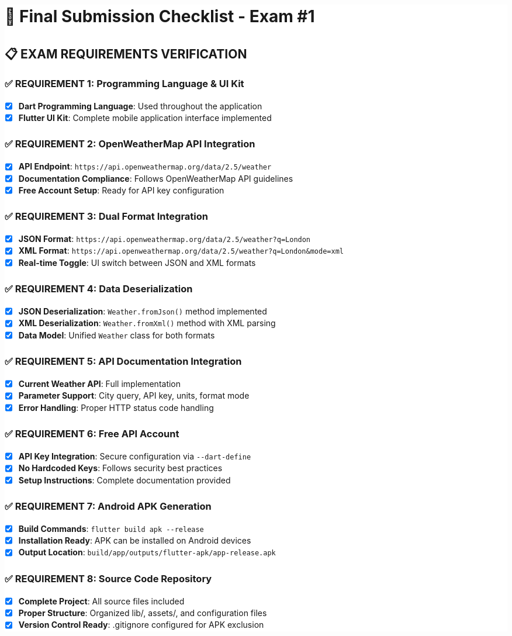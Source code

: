 # 🎯 Final Submission Checklist - Exam #1

## 📋 **EXAM REQUIREMENTS VERIFICATION**

### ✅ **REQUIREMENT 1: Programming Language & UI Kit**

- [x] **Dart Programming Language**: Used throughout the application
- [x] **Flutter UI Kit**: Complete mobile application interface implemented

### ✅ **REQUIREMENT 2: OpenWeatherMap API Integration**

- [x] **API Endpoint**: `https://api.openweathermap.org/data/2.5/weather`
- [x] **Documentation Compliance**: Follows OpenWeatherMap API guidelines
- [x] **Free Account Setup**: Ready for API key configuration

### ✅ **REQUIREMENT 3: Dual Format Integration**

- [x] **JSON Format**: `https://api.openweathermap.org/data/2.5/weather?q=London`
- [x] **XML Format**: `https://api.openweathermap.org/data/2.5/weather?q=London&mode=xml`
- [x] **Real-time Toggle**: UI switch between JSON and XML formats

### ✅ **REQUIREMENT 4: Data Deserialization**

- [x] **JSON Deserialization**: `Weather.fromJson()` method implemented
- [x] **XML Deserialization**: `Weather.fromXml()` method with XML parsing
- [x] **Data Model**: Unified `Weather` class for both formats

### ✅ **REQUIREMENT 5: API Documentation Integration**

- [x] **Current Weather API**: Full implementation
- [x] **Parameter Support**: City query, API key, units, format mode
- [x] **Error Handling**: Proper HTTP status code handling

### ✅ **REQUIREMENT 6: Free API Account**

- [x] **API Key Integration**: Secure configuration via `--dart-define`
- [x] **No Hardcoded Keys**: Follows security best practices
- [x] **Setup Instructions**: Complete documentation provided

### ✅ **REQUIREMENT 7: Android APK Generation**

- [x] **Build Commands**: `flutter build apk --release`
- [x] **Installation Ready**: APK can be installed on Android devices
- [x] **Output Location**: `build/app/outputs/flutter-apk/app-release.apk`

### ✅ **REQUIREMENT 8: Source Code Repository**

- [x] **Complete Project**: All source files included
- [x] **Proper Structure**: Organized lib/, assets/, and configuration files
- [x] **Version Control Ready**: .gitignore configured for APK exclusion
